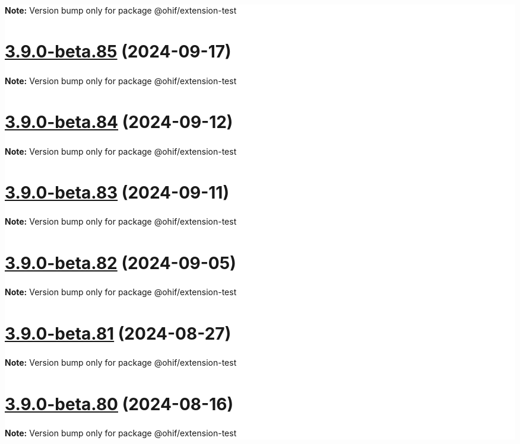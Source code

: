 **Note:** Version bump only for package @ohif/extension-test





# [3.9.0-beta.85](https://github.com/OHIF/Viewers/compare/v3.9.0-beta.84...v3.9.0-beta.85) (2024-09-17)

**Note:** Version bump only for package @ohif/extension-test





# [3.9.0-beta.84](https://github.com/OHIF/Viewers/compare/v3.9.0-beta.83...v3.9.0-beta.84) (2024-09-12)

**Note:** Version bump only for package @ohif/extension-test





# [3.9.0-beta.83](https://github.com/OHIF/Viewers/compare/v3.9.0-beta.82...v3.9.0-beta.83) (2024-09-11)

**Note:** Version bump only for package @ohif/extension-test





# [3.9.0-beta.82](https://github.com/OHIF/Viewers/compare/v3.9.0-beta.81...v3.9.0-beta.82) (2024-09-05)

**Note:** Version bump only for package @ohif/extension-test





# [3.9.0-beta.81](https://github.com/OHIF/Viewers/compare/v3.9.0-beta.80...v3.9.0-beta.81) (2024-08-27)

**Note:** Version bump only for package @ohif/extension-test





# [3.9.0-beta.80](https://github.com/OHIF/Viewers/compare/v3.9.0-beta.79...v3.9.0-beta.80) (2024-08-16)

**Note:** Version bump only for package @ohif/extension-test




